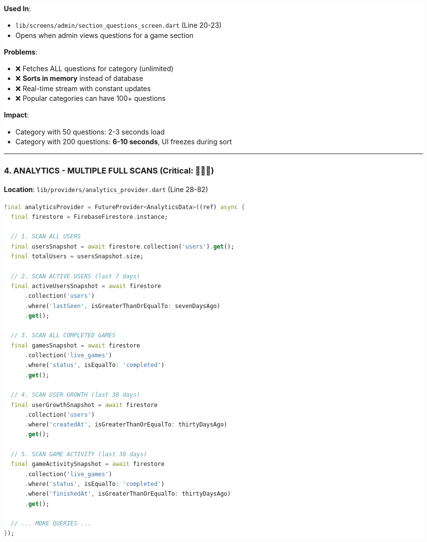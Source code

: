 **Used In**:
- `lib/screens/admin/section_questions_screen.dart` (Line 20-23)
- Opens when admin views questions for a game section

**Problems**:
- ❌ Fetches ALL questions for category (unlimited)
- ❌ **Sorts in memory** instead of database
- ❌ Real-time stream with constant updates
- ❌ Popular categories can have 100+ questions

**Impact**:
- Category with 50 questions: 2-3 seconds load
- Category with 200 questions: **6-10 seconds**, UI freezes during sort

---

### 4. **ANALYTICS - MULTIPLE FULL SCANS** (Critical: 🔴🔴🔴)

**Location**: `lib/providers/analytics_provider.dart` (Line 28-82)
```dart
final analyticsProvider = FutureProvider<AnalyticsData>((ref) async {
  final firestore = FirebaseFirestore.instance;

  // 1. SCAN ALL USERS
  final usersSnapshot = await firestore.collection('users').get();
  final totalUsers = usersSnapshot.size;

  // 2. SCAN ACTIVE USERS (last 7 days)
  final activeUsersSnapshot = await firestore
      .collection('users')
      .where('lastSeen', isGreaterThanOrEqualTo: sevenDaysAgo)
      .get();

  // 3. SCAN ALL COMPLETED GAMES
  final gamesSnapshot = await firestore
      .collection('live_games')
      .where('status', isEqualTo: 'completed')
      .get();

  // 4. SCAN USER GROWTH (last 30 days)
  final userGrowthSnapshot = await firestore
      .collection('users')
      .where('createdAt', isGreaterThanOrEqualTo: thirtyDaysAgo)
      .get();

  // 5. SCAN GAME ACTIVITY (last 30 days)
  final gameActivitySnapshot = await firestore
      .collection('live_games')
      .where('status', isEqualTo: 'completed')
      .where('finishedAt', isGreaterThanOrEqualTo: thirtyDaysAgo)
      .get();

  // ... MORE QUERIES ...
});
```
